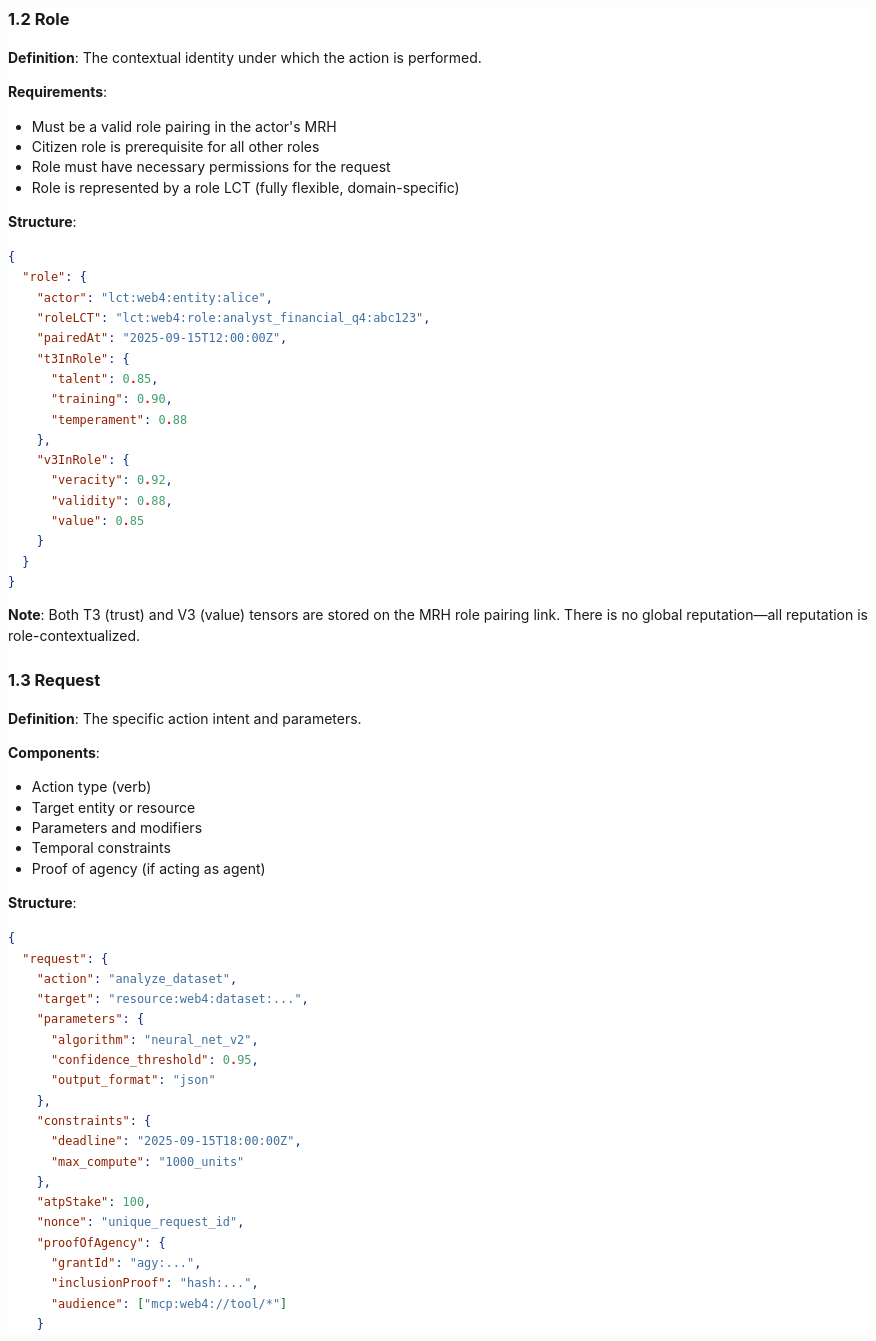 ### 1.2 Role
**Definition**: The contextual identity under which the action is performed.

**Requirements**:
- Must be a valid role pairing in the actor's MRH
- Citizen role is prerequisite for all other roles
- Role must have necessary permissions for the request
- Role is represented by a role LCT (fully flexible, domain-specific)

**Structure**:
```json
{
  "role": {
    "actor": "lct:web4:entity:alice",
    "roleLCT": "lct:web4:role:analyst_financial_q4:abc123",
    "pairedAt": "2025-09-15T12:00:00Z",
    "t3InRole": {
      "talent": 0.85,
      "training": 0.90,
      "temperament": 0.88
    },
    "v3InRole": {
      "veracity": 0.92,
      "validity": 0.88,
      "value": 0.85
    }
  }
}
```

**Note**: Both T3 (trust) and V3 (value) tensors are stored on the MRH role pairing link. There is no global reputation—all reputation is role-contextualized.

### 1.3 Request
**Definition**: The specific action intent and parameters.

**Components**:
- Action type (verb)
- Target entity or resource
- Parameters and modifiers
- Temporal constraints
- Proof of agency (if acting as agent)

**Structure**:
```json
{
  "request": {
    "action": "analyze_dataset",
    "target": "resource:web4:dataset:...",
    "parameters": {
      "algorithm": "neural_net_v2",
      "confidence_threshold": 0.95,
      "output_format": "json"
    },
    "constraints": {
      "deadline": "2025-09-15T18:00:00Z",
      "max_compute": "1000_units"
    },
    "atpStake": 100,
    "nonce": "unique_request_id",
    "proofOfAgency": {
      "grantId": "agy:...",
      "inclusionProof": "hash:...",
      "audience": ["mcp:web4://tool/*"]
    }
```